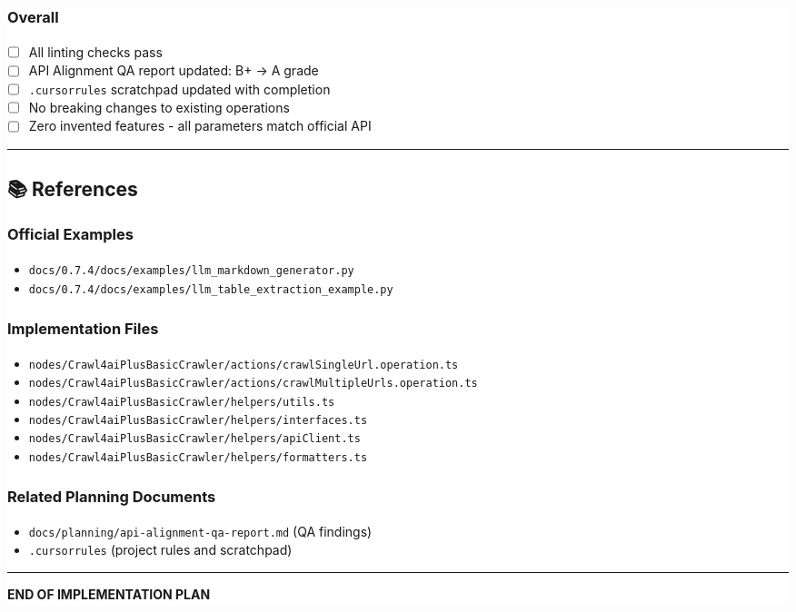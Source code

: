 ### Overall
- [  ] All linting checks pass
- [  ] API Alignment QA report updated: B+ → A grade
- [  ] `.cursorrules` scratchpad updated with completion
- [  ] No breaking changes to existing operations
- [  ] Zero invented features - all parameters match official API

---

## 📚 References

### Official Examples
- `docs/0.7.4/docs/examples/llm_markdown_generator.py`
- `docs/0.7.4/docs/examples/llm_table_extraction_example.py`

### Implementation Files
- `nodes/Crawl4aiPlusBasicCrawler/actions/crawlSingleUrl.operation.ts`
- `nodes/Crawl4aiPlusBasicCrawler/actions/crawlMultipleUrls.operation.ts`
- `nodes/Crawl4aiPlusBasicCrawler/helpers/utils.ts`
- `nodes/Crawl4aiPlusBasicCrawler/helpers/interfaces.ts`
- `nodes/Crawl4aiPlusBasicCrawler/helpers/apiClient.ts`
- `nodes/Crawl4aiPlusBasicCrawler/helpers/formatters.ts`

### Related Planning Documents
- `docs/planning/api-alignment-qa-report.md` (QA findings)
- `.cursorrules` (project rules and scratchpad)

---

**END OF IMPLEMENTATION PLAN**

